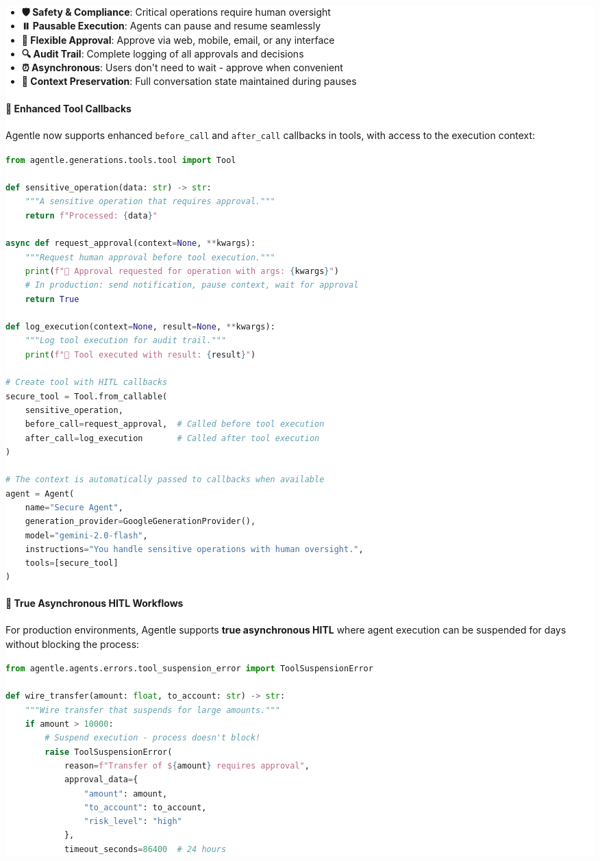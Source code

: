 - **🛡️ Safety & Compliance**: Critical operations require human oversight
- **⏸️ Pausable Execution**: Agents can pause and resume seamlessly
- **📱 Flexible Approval**: Approve via web, mobile, email, or any interface
- **🔍 Audit Trail**: Complete logging of all approvals and decisions
- **⏰ Asynchronous**: Users don't need to wait - approve when convenient
- **🔄 Context Preservation**: Full conversation state maintained during pauses

#### 🔧 Enhanced Tool Callbacks

Agentle now supports enhanced `before_call` and `after_call` callbacks in tools, with access to the execution context:

```python
from agentle.generations.tools.tool import Tool

def sensitive_operation(data: str) -> str:
    """A sensitive operation that requires approval."""
    return f"Processed: {data}"

async def request_approval(context=None, **kwargs):
    """Request human approval before tool execution."""
    print(f"🔔 Approval requested for operation with args: {kwargs}")
    # In production: send notification, pause context, wait for approval
    return True

def log_execution(context=None, result=None, **kwargs):
    """Log tool execution for audit trail."""
    print(f"📝 Tool executed with result: {result}")

# Create tool with HITL callbacks
secure_tool = Tool.from_callable(
    sensitive_operation,
    before_call=request_approval,  # Called before tool execution
    after_call=log_execution       # Called after tool execution
)

# The context is automatically passed to callbacks when available
agent = Agent(
    name="Secure Agent",
    generation_provider=GoogleGenerationProvider(),
    model="gemini-2.0-flash",
    instructions="You handle sensitive operations with human oversight.",
    tools=[secure_tool]
)
```

#### 🚀 True Asynchronous HITL Workflows

For production environments, Agentle supports **true asynchronous HITL** where agent execution can be suspended for days without blocking the process:

```python
from agentle.agents.errors.tool_suspension_error import ToolSuspensionError

def wire_transfer(amount: float, to_account: str) -> str:
    """Wire transfer that suspends for large amounts."""
    if amount > 10000:
        # Suspend execution - process doesn't block!
        raise ToolSuspensionError(
            reason=f"Transfer of ${amount} requires approval",
            approval_data={
                "amount": amount,
                "to_account": to_account,
                "risk_level": "high"
            },
            timeout_seconds=86400  # 24 hours
```
